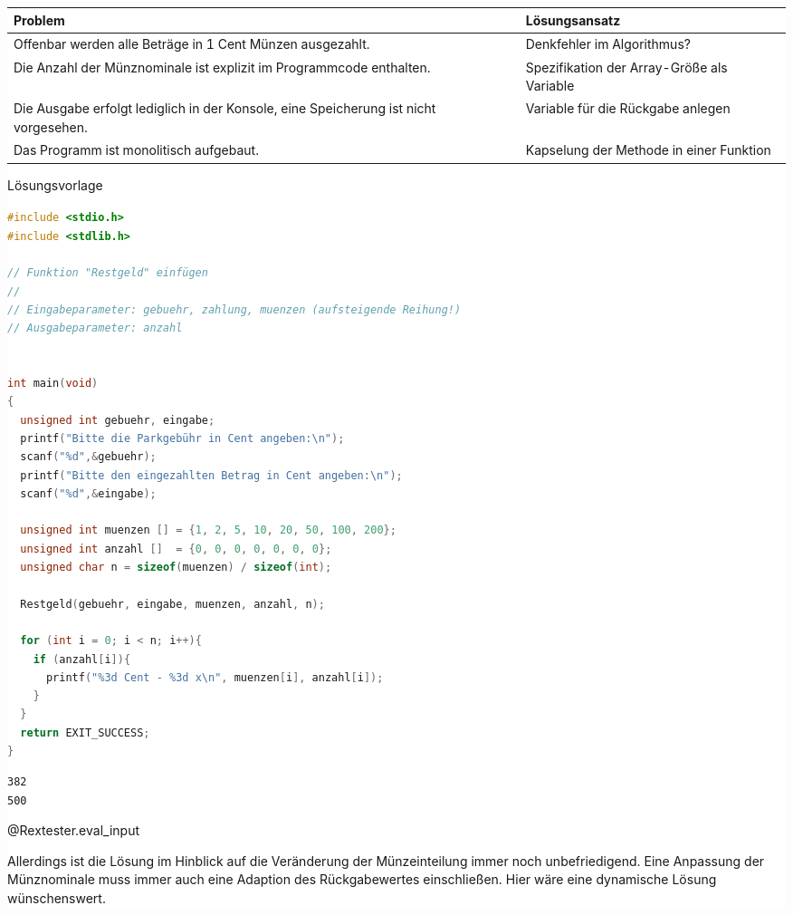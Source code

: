 | Problem                             | Lösungsansatz                             |
|:------------------------------------|:------------------------------------------|
| Offenbar werden alle Beträge in 1 Cent Münzen ausgezahlt. | Denkfehler im Algorithmus? |
| Die Anzahl der Münznominale ist explizit im Programmcode enthalten. | Spezifikation der Array-Größe als Variable |
| Die Ausgabe erfolgt lediglich in der Konsole, eine Speicherung ist nicht vorgesehen. | Variable für die Rückgabe anlegen |
| Das Programm ist monolitisch aufgebaut. | Kapselung der Methode in einer Funktion |

Lösungsvorlage

```cpp
#include <stdio.h>
#include <stdlib.h>

// Funktion "Restgeld" einfügen
//
// Eingabeparameter: gebuehr, zahlung, muenzen (aufsteigende Reihung!)
// Ausgabeparameter: anzahl


int main(void)
{
  unsigned int gebuehr, eingabe;
  printf("Bitte die Parkgebühr in Cent angeben:\n");
  scanf("%d",&gebuehr);
  printf("Bitte den eingezahlten Betrag in Cent angeben:\n");
  scanf("%d",&eingabe);

  unsigned int muenzen [] = {1, 2, 5, 10, 20, 50, 100, 200};
  unsigned int anzahl []  = {0, 0, 0, 0, 0, 0, 0};
  unsigned char n = sizeof(muenzen) / sizeof(int);

  Restgeld(gebuehr, eingabe, muenzen, anzahl, n);

  for (int i = 0; i < n; i++){
    if (anzahl[i]){
      printf("%3d Cent - %3d x\n", muenzen[i], anzahl[i]);
    }
  }
  return EXIT_SUCCESS;
}
```
``` bash stdin
382
500
```
@Rextester.eval_input



Allerdings ist die Lösung im Hinblick auf die Veränderung der Münzeinteilung
immer noch unbefriedigend. Eine Anpassung der Münznominale muss immer auch eine
Adaption des Rückgabewertes einschließen. Hier wäre eine dynamische Lösung
wünschenswert.


[^1]: https://www.geeksforgeeks.org/memory-layout-of-c-program/
[^1]: https://learn.adafruit.com/memories-of-an-arduino/optimizing-sram